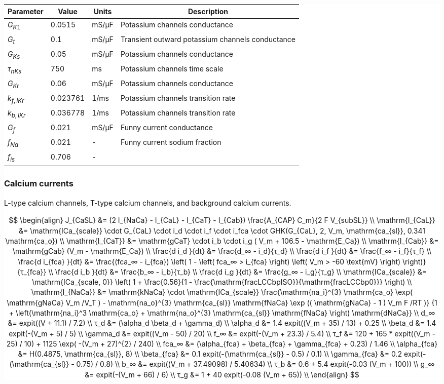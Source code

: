 | Parameter    | Value    | Units | Description                                      |
| ------------ | -------- | ----- | ------------------------------------------------ |
| $G_{K1}$     | 0.0515   | mS/μF | Potassium channels conductance                   |
| $G_t$        | 0.1      | mS/μF | Transient outward potassium channels conductance |
| $G_{Ks}$     | 0.05     | mS/μF | Potassium channels conductance                   |
| $τ_{nKs}$    | 750      | ms    | Potassium channels time scale                    |
| $G_{Kr}$     | 0.06     | mS/μF | Potassium channels conductance                   |
| $k_{f, IKr}$ | 0.023761 | 1/ms  | Potassium channels transition rate               |
| $k_{b, IKr}$ | 0.036778 | 1/ms  | Potassium channels transition rate               |
| $G_f$        | 0.021    | mS/μF | Funny current conductance                        |
| $f_{Na}$     | 0.021    | -     | Funny current sodium fraction                    |
| $f_{is}$      | 0.706    | -     |                                                  |

### Calcium currents

L-type calcium channels, T-type calcium channels, and background calcium currents.

$$
\begin{align}
J_{CaSL} &= (2 I_{NaCa} - I_{CaL} - I_{CaT} - I_{Cab}) \frac{A_{CAP} C_m}{2 F V_{subSL}} \\
\mathrm{I_{CaL}}  &= \mathrm{ICa_{scale}} \cdot G_{CaL} \cdot i_d \cdot i_f \cdot i_fca \cdot GHK(G_{CaL}, 2, V_m, \mathrm{ca_{sl}}, 0.341 \mathrm{ca_o}) \\
\mathrm{I_{CaT}} &= \mathrm{gCaT} \cdot i_b \cdot i_g ( V_m + 106.5 - \mathrm{E_Ca}) \\
\mathrm{I_{Cab}} &= \mathrm{gCab} (V_m - \mathrm{E_Ca}) \\
\frac{d i_d }{dt} &= \frac{d_∞  - i_d}{τ_d} \\
\frac{d i_f }{dt} &= \frac{f_∞  - i_f}{τ_f} \\
\frac{d i_{fca} }{dt} &= \frac{(fca_∞ - i_{fca}) \left( 1 - \left( fca_∞  > i_{fca}  \right) \left( V_m  > -60 \text{mV} \right) \right)}{τ_{fca}} \\
\frac{d i_b }{dt} &= \frac{b_∞ - i_b}{τ_b} \\
\frac{d i_g }{dt} &= \frac{g_∞ - i_g}{τ_g} \\
\mathrm{ICa_{scale}}  &= \mathrm{ICa_{scale, 0}} \left( 1 + \frac{0.56}{1 - \frac{\mathrm{fracLCCbpISO}}{\mathrm{fracLCCbp0}}} \right) \\
\mathrm{I_{NaCa}}  &= \mathrm{kNaCa} \cdot \mathrm{ICa_{scale}} \frac{\mathrm{na_i}^{3} \mathrm{ca_o} \exp( \mathrm{gNaCa} V_m /V_T ) - \mathrm{na_o}^{3} \mathrm{ca_{sl}} \mathrm{fNaCa} \exp (( \mathrm{gNaCa} - 1 ) V_m F /RT )} {1 + \left(\mathrm{na_i}^3 \mathrm{ca_o} + \mathrm{na_o}^{3} \mathrm{ca_{sl}} \mathrm{fNaCa} \right) \mathrm{dNaCa}} \\
d_∞ &= expit((V + 11.1) / 7.2) \\
τ_d &= (\alpha_d \beta_d + \gamma_d) \\
\alpha_d &= 1.4 expit((V_m + 35) / 13) + 0.25 \\
\beta_d &= 1.4 expit(-(V_m + 5) / 5) \\
\gamma_d &= expit((V_m - 50) / 20) \\
f_∞ &= expit(-(V_m + 23.3) / 5.4) \\
τ_f &= 120 + 165 * expit((V_m - 25) / 10) + 1125 \exp( -(V_m + 27)^{2} / 240) \\
fca_∞  &= (\alpha_{fca} + \beta_{fca} + \gamma_{fca} + 0.23) / 1.46 \\
\alpha_{fca} &= H(0.4875, \mathrm{ca_{sl}}, 8) \\
\beta_{fca} &= 0.1 expit(-(\mathrm{ca_{sl}} - 0.5) / 0.1) \\
\gamma_{fca} &= 0.2 expit(-(\mathrm{ca_{sl}} - 0.75) / 0.8) \\
b_∞ &= expit((V_m + 37.49098) / 5.40634) \\
τ_b &= 0.6 + 5.4 expit(-0.03 (V_m + 100)) \\
g_∞ &= expit(-(V_m + 66) / 6) \\
τ_g &= 1 + 40 expit(-0.08 (V_m + 65)) \\
\end{align}
$$
